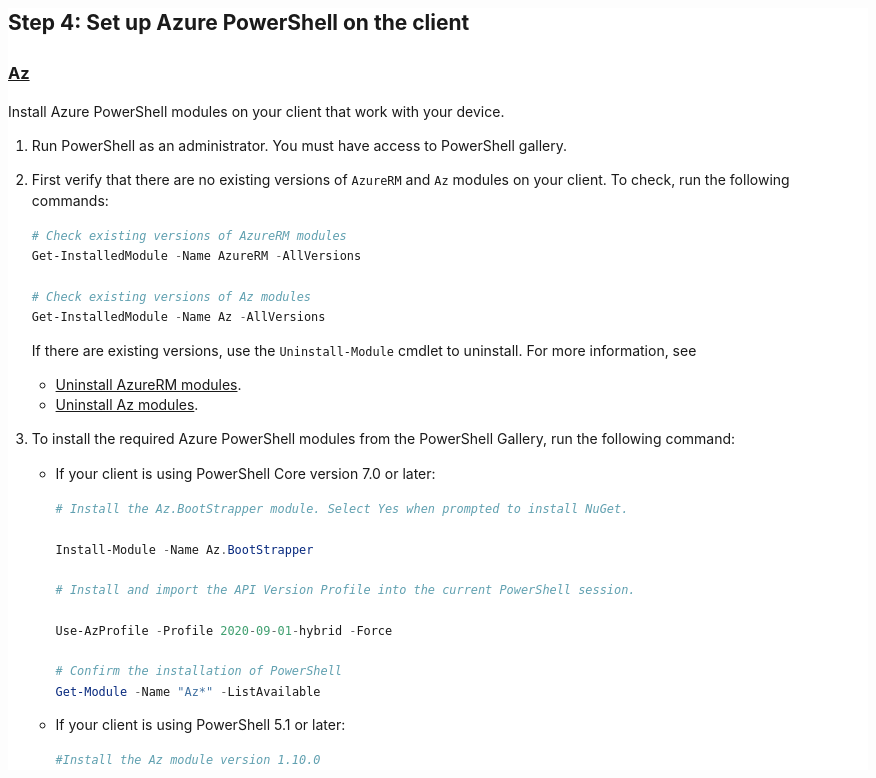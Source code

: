 ## Step 4: Set up Azure PowerShell on the client

### [Az](#tab/Az)

Install Azure PowerShell modules on your client that work with your device.

1. Run PowerShell as an administrator. You must have access to PowerShell gallery.


1. First verify that there are no existing versions of `AzureRM` and `Az` modules on your client. To check, run the following commands:

    ```powershell
    # Check existing versions of AzureRM modules
    Get-InstalledModule -Name AzureRM -AllVersions

    # Check existing versions of Az modules
    Get-InstalledModule -Name Az -AllVersions
    ```

    If there are existing versions, use the `Uninstall-Module` cmdlet to uninstall. For more information, see
    - [Uninstall AzureRM modules](/powershell/azure/uninstall-az-ps#uninstall-the-az-module).
    - [Uninstall Az modules](/powershell/azure/uninstall-az-ps#uninstall-the-azurerm-module).

1. To install the required Azure PowerShell modules from the PowerShell Gallery, run the following command:

    - If your client is using PowerShell Core version 7.0 or later:

        ```powershell
        # Install the Az.BootStrapper module. Select Yes when prompted to install NuGet.

        Install-Module -Name Az.BootStrapper

        # Install and import the API Version Profile into the current PowerShell session.

        Use-AzProfile -Profile 2020-09-01-hybrid -Force

        # Confirm the installation of PowerShell
        Get-Module -Name "Az*" -ListAvailable
        ```

    - If your client is using PowerShell 5.1 or later:

        ```powershell
        #Install the Az module version 1.10.0
